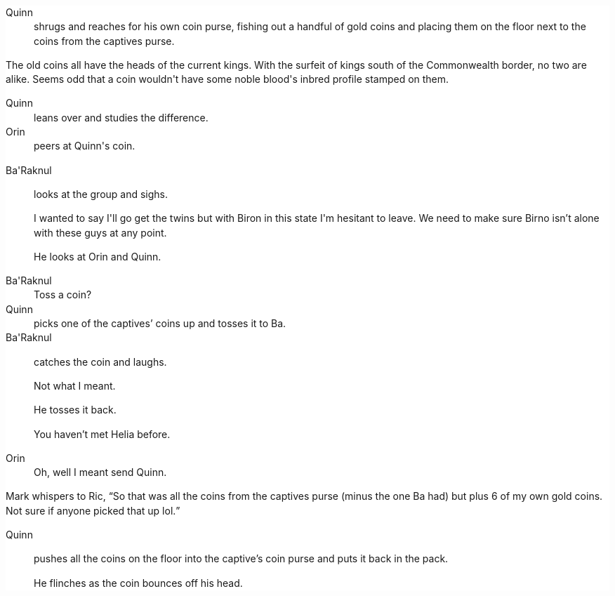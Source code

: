 <dl>
<dt>Quinn</dt>
<dd class="action">shrugs and reaches for his own coin purse, fishing out a handful of gold coins and placing them on the floor next to the coins from the captives purse.</dd>
</dl>

<p>The old coins all have the heads of the current kings. With the surfeit of kings south of the Commonwealth border, no two are alike. Seems odd that a coin wouldn't have some noble blood's inbred profile stamped on them.</p>

<dl>
<dt>Quinn</dt>
<dd class="action">leans over and studies the difference.</dd>

<dt>Orin</dt>
<dd class="action">peers at Quinn's coin.</dd>
</dl>

<aside>
</aside>

<dl>
<dt>Ba'Raknul</dt>
<dd>
  <p class="action">looks at the group and sighs.</p>
  <p>I wanted to say I'll go get the twins but with Biron in this state I'm hesitant to leave. We need to make sure Birno isn’t alone with these guys at any point.</p>
  <p class="action">He looks at Orin and Quinn.</p>
</dd>

<dt>Ba'Raknul</dt>
<dd>Toss a coin?</dd>

<dt>Quinn</dt>
<dd class="action">picks one of the captives’ coins up and tosses it to Ba.</dd>

<dt>Ba'Raknul</dt>
<dd>
  <p class="action">catches the coin and laughs.</p>
  <p>Not what I meant.</p>
  <p class="action">He tosses it back.</p>
  <p>You haven’t met Helia before.</p>
</dd>

<dt>Orin</dt>
<dd>Oh, well I meant send Quinn.</dd>
</dl>

<aside>
Mark whispers to Ric, <q>So that was all the coins from the captives purse (minus the one Ba had) but plus 6 of my own gold coins. Not sure if anyone picked that up lol.</q>
</aside>

<dl>
<dt>Quinn</dt>
<dd>
  <p class="action">pushes all the coins on the floor into the captive’s coin purse and puts it back in the pack.</p>
  <p>He flinches as the coin bounces off his head.</p>
</dd>
